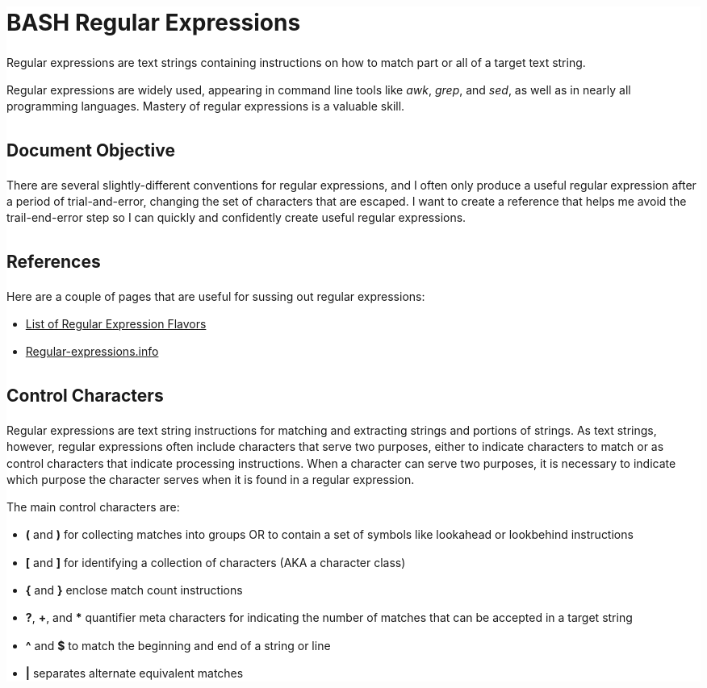 # BASH Regular Expressions

Regular expressions are text strings containing instructions on how
to match part or all of a target text string.

Regular expressions are widely used, appearing in command line tools
like *awk*, *grep*, and *sed*, as well as in nearly all programming
languages.  Mastery of regular expressions is a valuable skill.

## Document Objective

There are several slightly-different conventions for regular
expressions, and I often only produce a useful regular expression
after a period of trial-and-error, changing the set of characters
that are escaped.  I want to create a reference that helps me avoid
the trail-end-error step so I can quickly and confidently create
useful regular expressions.

## References

Here are a couple of pages that are useful for sussing out regular
expressions:

- [List of Regular Expression Flavors][flavors]

- [Regular-expressions.info][re.info]

## Control Characters

Regular expressions are text string instructions for matching and
extracting strings and portions of strings.  As text strings, however,
regular expressions often include characters that serve two purposes,
either to indicate characters to match or as control characters that
indicate processing instructions.  When a character can serve two
purposes, it is necessary to indicate which purpose the character
serves when it is found in a regular expression.

The main control characters are:
- **(** and **)** for collecting matches into groups OR to contain
  a set of symbols like lookahead or lookbehind instructions

- **[** and **]** for identifying a collection of characters
  (AKA a character class)

- **{** and **}** enclose match count instructions

- __?__, __+__, and __*__ quantifier meta characters for indicating
  the number of matches that can be accepted in a target string

- __^__ and __$__ to match the beginning and end of a string or
  line

- __|__ separates alternate equivalent matches


[flavors]: <https://gist.github.com/CMCDragonkai/6c933f4a7d713ef712145c5eb94a1816> "Regular expression flavors"
[re.info]: <https://www.regular-expressions.info/> "Regular expression.info"